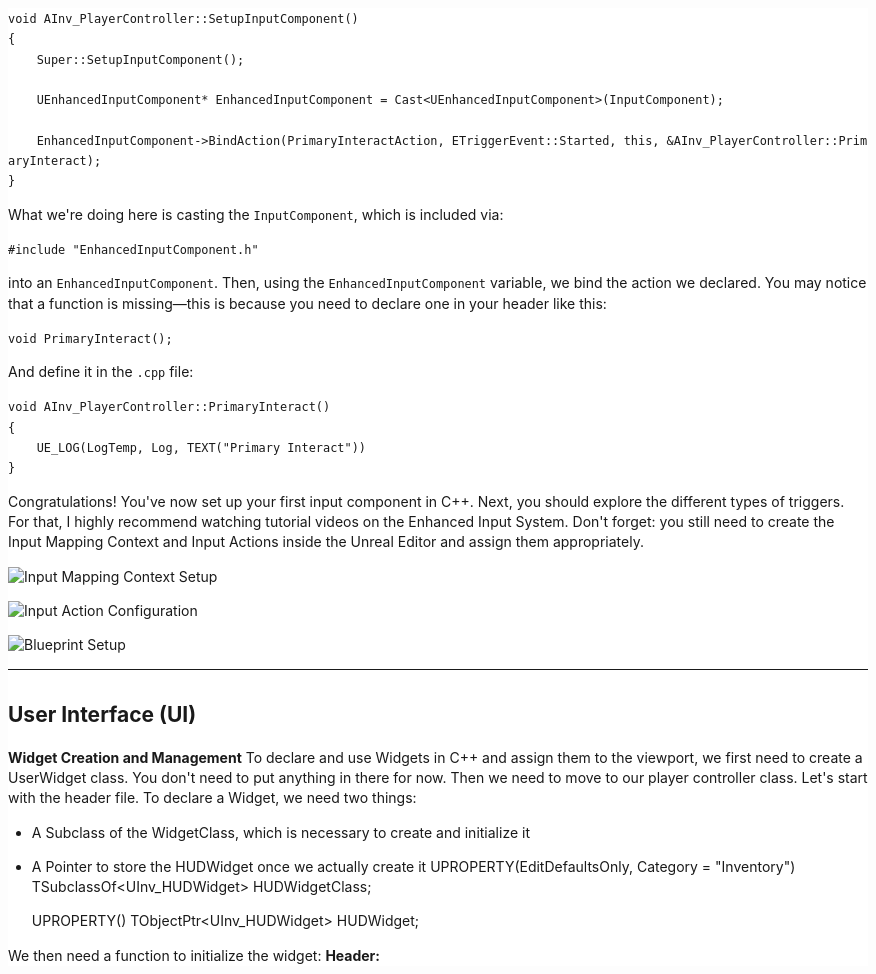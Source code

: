     void AInv_PlayerController::SetupInputComponent()
    {
        Super::SetupInputComponent();
    
        UEnhancedInputComponent* EnhancedInputComponent = Cast<UEnhancedInputComponent>(InputComponent);
    
        EnhancedInputComponent->BindAction(PrimaryInteractAction, ETriggerEvent::Started, this, &AInv_PlayerController::PrimaryInteract);
    }

What we're doing here is casting the `InputComponent`, which is included via:

    #include "EnhancedInputComponent.h"

into an `EnhancedInputComponent`. Then, using the `EnhancedInputComponent` variable, we bind the action we declared. You may notice that a function is missing—this is because you need to declare one in your header like this:

    void PrimaryInteract();

And define it in the `.cpp` file:

    void AInv_PlayerController::PrimaryInteract()
    {
        UE_LOG(LogTemp, Log, TEXT("Primary Interact"))
    }

Congratulations! You've now set up your first input component in C++. Next, you should explore the different types of triggers. For that, I highly recommend watching tutorial videos on the Enhanced Input System. Don't forget: you still need to create the Input Mapping Context and Input Actions inside the Unreal Editor and assign them appropriately.

![Input Mapping Context Setup](https://paper-attachments.dropboxusercontent.com/s_A8E97BD247F3F4C693BC9D3A7A74D2572FFE5523493A75F39BB5B6415F6EB99A_1749491949391_image.png)

![Input Action Configuration](https://paper-attachments.dropboxusercontent.com/s_A8E97BD247F3F4C693BC9D3A7A74D2572FFE5523493A75F39BB5B6415F6EB99A_1749491968689_image.png)

![Blueprint Setup](https://paper-attachments.dropboxusercontent.com/s_A8E97BD247F3F4C693BC9D3A7A74D2572FFE5523493A75F39BB5B6415F6EB99A_1749492834338_image.png)

----------
## User Interface (UI)

**Widget Creation and Management**
To declare and use Widgets in C++ and assign them to the viewport, we first need to create a UserWidget class. You don't need to put anything in there for now. Then we need to move to our player controller class. Let's start with the header file. To declare a Widget, we need two things:

- A Subclass of the WidgetClass, which is necessary to create and initialize it
- A Pointer to store the HUDWidget once we actually create it
    UPROPERTY(EditDefaultsOnly, Category = "Inventory")
    TSubclassOf<UInv_HUDWidget> HUDWidgetClass;
    
    UPROPERTY()
    TObjectPtr<UInv_HUDWidget> HUDWidget;

We then need a function to initialize the widget:
**Header:**
